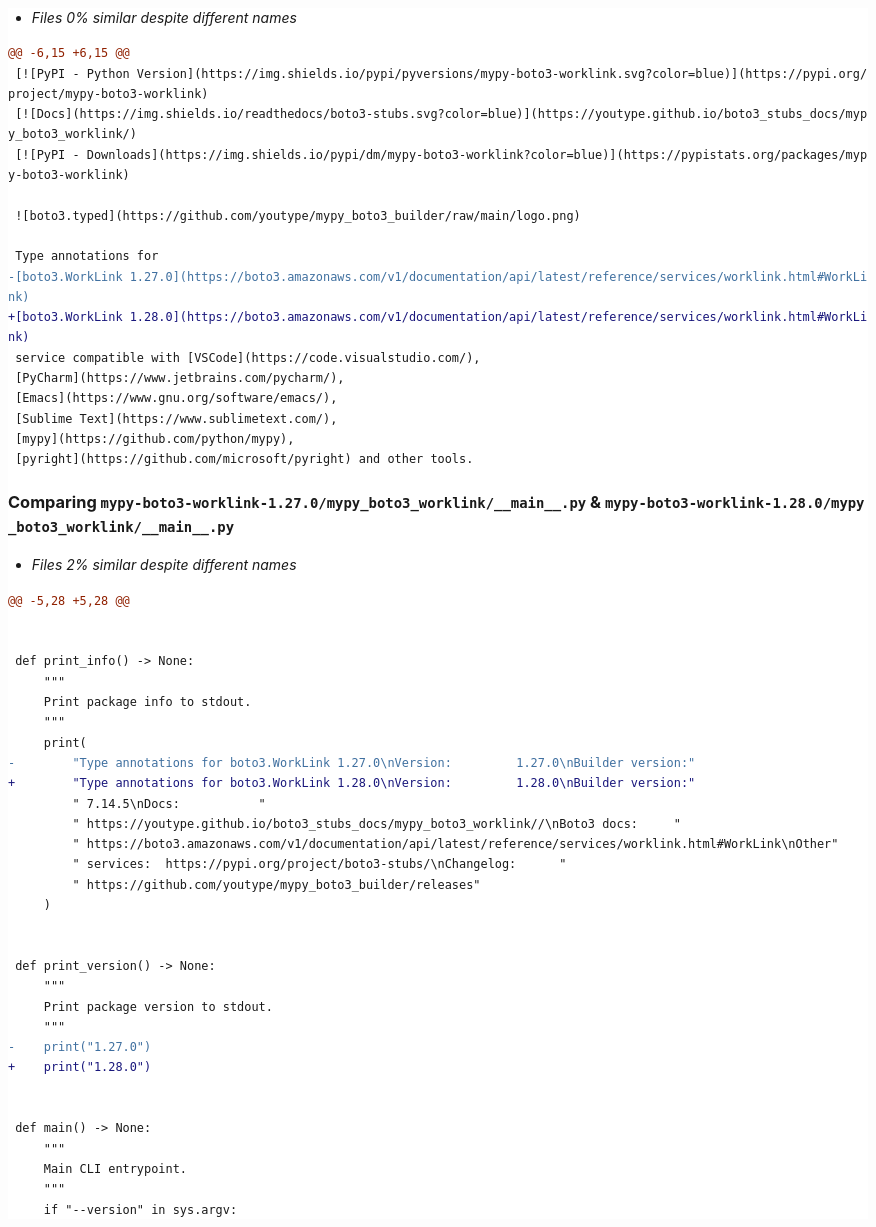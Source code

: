  * *Files 0% similar despite different names*

```diff
@@ -6,15 +6,15 @@
 [![PyPI - Python Version](https://img.shields.io/pypi/pyversions/mypy-boto3-worklink.svg?color=blue)](https://pypi.org/project/mypy-boto3-worklink)
 [![Docs](https://img.shields.io/readthedocs/boto3-stubs.svg?color=blue)](https://youtype.github.io/boto3_stubs_docs/mypy_boto3_worklink/)
 [![PyPI - Downloads](https://img.shields.io/pypi/dm/mypy-boto3-worklink?color=blue)](https://pypistats.org/packages/mypy-boto3-worklink)
 
 ![boto3.typed](https://github.com/youtype/mypy_boto3_builder/raw/main/logo.png)
 
 Type annotations for
-[boto3.WorkLink 1.27.0](https://boto3.amazonaws.com/v1/documentation/api/latest/reference/services/worklink.html#WorkLink)
+[boto3.WorkLink 1.28.0](https://boto3.amazonaws.com/v1/documentation/api/latest/reference/services/worklink.html#WorkLink)
 service compatible with [VSCode](https://code.visualstudio.com/),
 [PyCharm](https://www.jetbrains.com/pycharm/),
 [Emacs](https://www.gnu.org/software/emacs/),
 [Sublime Text](https://www.sublimetext.com/),
 [mypy](https://github.com/python/mypy),
 [pyright](https://github.com/microsoft/pyright) and other tools.
```

### Comparing `mypy-boto3-worklink-1.27.0/mypy_boto3_worklink/__main__.py` & `mypy-boto3-worklink-1.28.0/mypy_boto3_worklink/__main__.py`

 * *Files 2% similar despite different names*

```diff
@@ -5,28 +5,28 @@
 
 
 def print_info() -> None:
     """
     Print package info to stdout.
     """
     print(
-        "Type annotations for boto3.WorkLink 1.27.0\nVersion:         1.27.0\nBuilder version:"
+        "Type annotations for boto3.WorkLink 1.28.0\nVersion:         1.28.0\nBuilder version:"
         " 7.14.5\nDocs:           "
         " https://youtype.github.io/boto3_stubs_docs/mypy_boto3_worklink//\nBoto3 docs:     "
         " https://boto3.amazonaws.com/v1/documentation/api/latest/reference/services/worklink.html#WorkLink\nOther"
         " services:  https://pypi.org/project/boto3-stubs/\nChangelog:      "
         " https://github.com/youtype/mypy_boto3_builder/releases"
     )
 
 
 def print_version() -> None:
     """
     Print package version to stdout.
     """
-    print("1.27.0")
+    print("1.28.0")
 
 
 def main() -> None:
     """
     Main CLI entrypoint.
     """
     if "--version" in sys.argv:
```